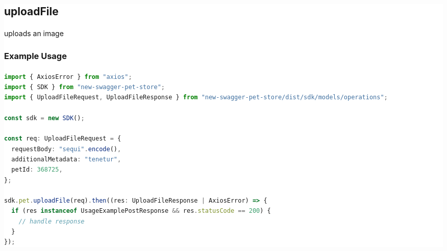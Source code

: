 ## uploadFile

uploads an image

### Example Usage

```typescript
import { AxiosError } from "axios";
import { SDK } from "new-swagger-pet-store";
import { UploadFileRequest, UploadFileResponse } from "new-swagger-pet-store/dist/sdk/models/operations";

const sdk = new SDK();

const req: UploadFileRequest = {
  requestBody: "sequi".encode(),
  additionalMetadata: "tenetur",
  petId: 368725,
};

sdk.pet.uploadFile(req).then((res: UploadFileResponse | AxiosError) => {
  if (res instanceof UsageExamplePostResponse && res.statusCode == 200) {
    // handle response
  }
});
```
